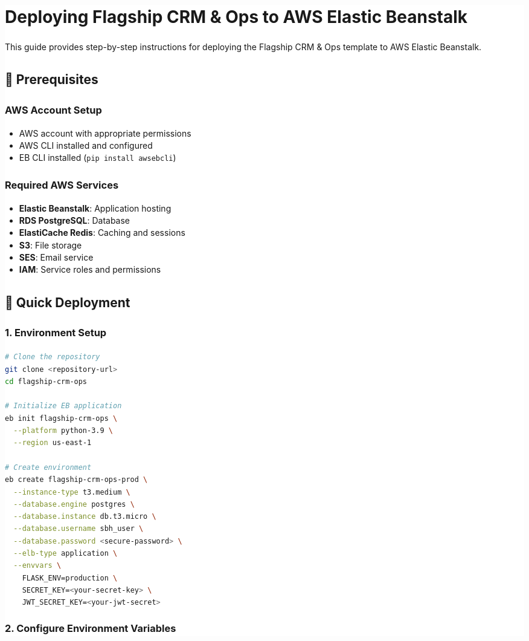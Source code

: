 # Deploying Flagship CRM & Ops to AWS Elastic Beanstalk

This guide provides step-by-step instructions for deploying the Flagship CRM & Ops template to AWS Elastic Beanstalk.

## 🎯 Prerequisites

### AWS Account Setup
- AWS account with appropriate permissions
- AWS CLI installed and configured
- EB CLI installed (`pip install awsebcli`)

### Required AWS Services
- **Elastic Beanstalk**: Application hosting
- **RDS PostgreSQL**: Database
- **ElastiCache Redis**: Caching and sessions
- **S3**: File storage
- **SES**: Email service
- **IAM**: Service roles and permissions

## 🚀 Quick Deployment

### 1. Environment Setup

```bash
# Clone the repository
git clone <repository-url>
cd flagship-crm-ops

# Initialize EB application
eb init flagship-crm-ops \
  --platform python-3.9 \
  --region us-east-1

# Create environment
eb create flagship-crm-ops-prod \
  --instance-type t3.medium \
  --database.engine postgres \
  --database.instance db.t3.micro \
  --database.username sbh_user \
  --database.password <secure-password> \
  --elb-type application \
  --envvars \
    FLASK_ENV=production \
    SECRET_KEY=<your-secret-key> \
    JWT_SECRET_KEY=<your-jwt-secret>
```

### 2. Configure Environment Variables

